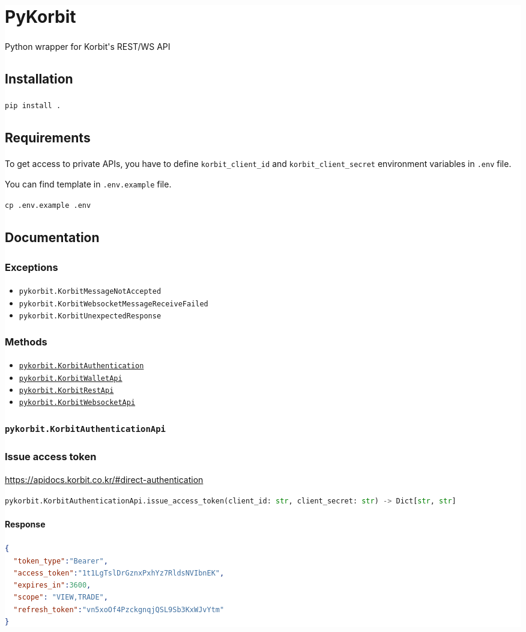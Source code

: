 # PyKorbit

Python wrapper for Korbit's REST/WS API

## Installation

```shell
pip install .
```

## Requirements

To get access to private APIs, you have to define `korbit_client_id` and `korbit_client_secret` environment variables in `.env` file.

You can find template in `.env.example` file.

```shell
cp .env.example .env
```

## Documentation

### Exceptions

* `pykorbit.KorbitMessageNotAccepted`
* `pykorbit.KorbitWebsocketMessageReceiveFailed`
* `pykorbit.KorbitUnexpectedResponse`


### Methods

* [`pykorbit.KorbitAuthentication`](https://github.com/Bisonai/pykorbit#pykorbitkorbitauthenticationapi)
* [`pykorbit.KorbitWalletApi`](https://github.com/Bisonai/pykorbit#pykorbitkorbitwalletapi)
* [`pykorbit.KorbitRestApi`](https://github.com/Bisonai/pykorbit#pykorbitkorbitrestapi)
* [`pykorbit.KorbitWebsocketApi`](https://github.com/Bisonai/pykorbit#pykorbitkorbitwebsocketapi)

### `pykorbit.KorbitAuthenticationApi`

### Issue access token

https://apidocs.korbit.co.kr/#direct-authentication

```python
pykorbit.KorbitAuthenticationApi.issue_access_token(client_id: str, client_secret: str) -> Dict[str, str]
```

#### Response

```json
{
  "token_type":"Bearer",
  "access_token":"1t1LgTslDrGznxPxhYz7RldsNVIbnEK",
  "expires_in":3600,
  "scope": "VIEW,TRADE",
  "refresh_token":"vn5xoOf4PzckgnqjQSL9Sb3KxWJvYtm"
}
```

